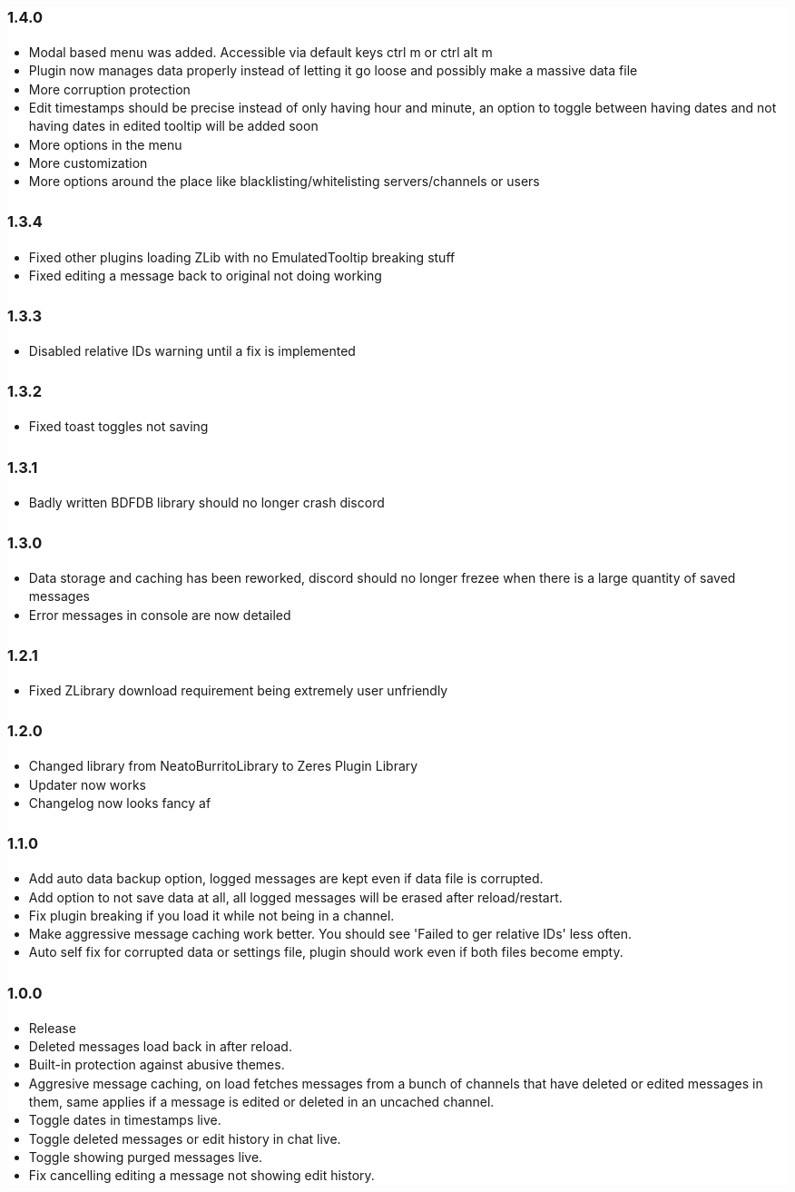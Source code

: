 ### 1.4.0
- Modal based menu was added. Accessible via default keys ctrl m or ctrl alt m
- Plugin now manages data properly instead of letting it go loose and possibly make a massive data file
- More corruption protection
- Edit timestamps should be precise instead of only having hour and minute, an option to toggle between having dates and not having dates in edited tooltip will be added soon
- More options in the menu
- More customization
- More options around the place like blacklisting/whitelisting servers/channels or users

### 1.3.4
- Fixed other plugins loading ZLib with no EmulatedTooltip breaking stuff
- Fixed editing a message back to original not doing working

### 1.3.3
- Disabled relative IDs warning until a fix is implemented

### 1.3.2
- Fixed toast toggles not saving

### 1.3.1
- Badly written BDFDB library should no longer crash discord

### 1.3.0
- Data storage and caching has been reworked, discord should no longer frezee when there is a large quantity of saved messages
- Error messages in console are now detailed

### 1.2.1
- Fixed ZLibrary download requirement being extremely user unfriendly

### 1.2.0
- Changed library from NeatoBurritoLibrary to Zeres Plugin Library
- Updater now works
- Changelog now looks fancy af

### 1.1.0
- Add auto data backup option, logged messages are kept even if data file is corrupted.
- Add option to not save data at all, all logged messages will be erased after reload/restart.
- Fix plugin breaking if you load it while not being in a channel.
- Make aggressive message caching work better. You should see 'Failed to ger relative IDs' less often.
- Auto self fix for corrupted data or settings file, plugin should work even if both files become empty.


### 1.0.0
- Release
- Deleted messages load back in after reload.
- Built-in protection against abusive themes.
- Aggresive message caching, on load fetches messages from a bunch of channels that have deleted or edited messages in them, same applies if a message is edited or deleted in an uncached channel.
- Toggle dates in timestamps live.
- Toggle deleted messages or edit history in chat live.
- Toggle showing purged messages live.
- Fix cancelling editing a message not showing edit history.
